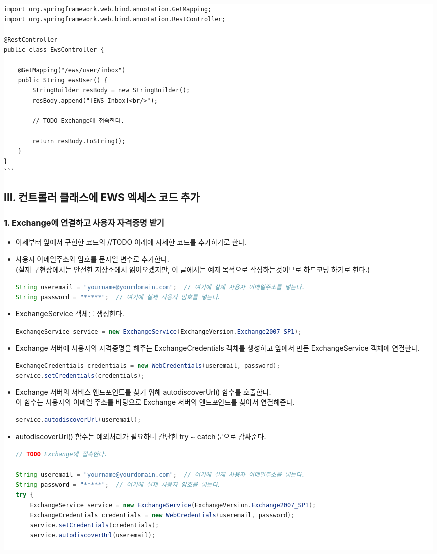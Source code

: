     import org.springframework.web.bind.annotation.GetMapping;
    import org.springframework.web.bind.annotation.RestController;
    
    @RestController
    public class EwsController {
    
        @GetMapping("/ews/user/inbox")
        public String ewsUser() {
            StringBuilder resBody = new StringBuilder();
            resBody.append("[EWS-Inbox]<br/>");
            
            // TODO Exchange에 접속한다.
            
            return resBody.toString();
        }
    }
    ```

## III. 컨트롤러 클래스에 EWS 엑세스 코드 추가

### 1. Exchange에 연결하고 사용자 자격증명 받기

* 이제부터 앞에서 구현한 코드의 //TODO 아래에 자세한 코드를 추가하기로 한다.

* 사용자 이메일주소와 암호를 문자열 변수로 추가한다.  
(실제 구현상에서는 안전한 저장소에서 읽어오겠지만, 이 글에서는 예제 목적으로 작성하는것이므로 하드코딩 하기로 한다.)
    ```java
    String useremail = "yourname@yourdomain.com";  // 여기에 실제 사용자 이메일주소를 넣는다.
    String password = "*****";  // 여기에 실제 사용자 암호를 넣는다.
    ```

* ExchangeService 객체를 생성한다.  
    ```java
    ExchangeService service = new ExchangeService(ExchangeVersion.Exchange2007_SP1);
    ```

* Exchange 서버에 사용자의 자격증명을 해주는 ExchangeCredentials 객체를 생성하고 앞에서 만든 ExchangeService 객체에 연결한다.  
    ```java
    ExchangeCredentials credentials = new WebCredentials(useremail, password);
    service.setCredentials(credentials);
    ```
    
* Exchange 서버의 서비스 엔드포인트를 찾기 위해 autodiscoverUrl() 함수를 호출한다.  
이 함수는 사용자의 이메일 주소를 바탕으로 Exchange 서버의 엔드포인드를 찾아서 연결해준다.
    ```java
    service.autodiscoverUrl(useremail);
    ```
  
* autodiscoverUrl() 함수는 예외처리가 필요하니 간단한 try ~ catch 문으로 감싸준다.
    ```java
    // TODO Exchange에 접속한다.
            
    String useremail = "yourname@yourdomain.com";  // 여기에 실제 사용자 이메일주소를 넣는다.
    String password = "*****";  // 여기에 실제 사용자 암호를 넣는다.
    try {
        ExchangeService service = new ExchangeService(ExchangeVersion.Exchange2007_SP1);
        ExchangeCredentials credentials = new WebCredentials(useremail, password);
        service.setCredentials(credentials);
        service.autodiscoverUrl(useremail);
        